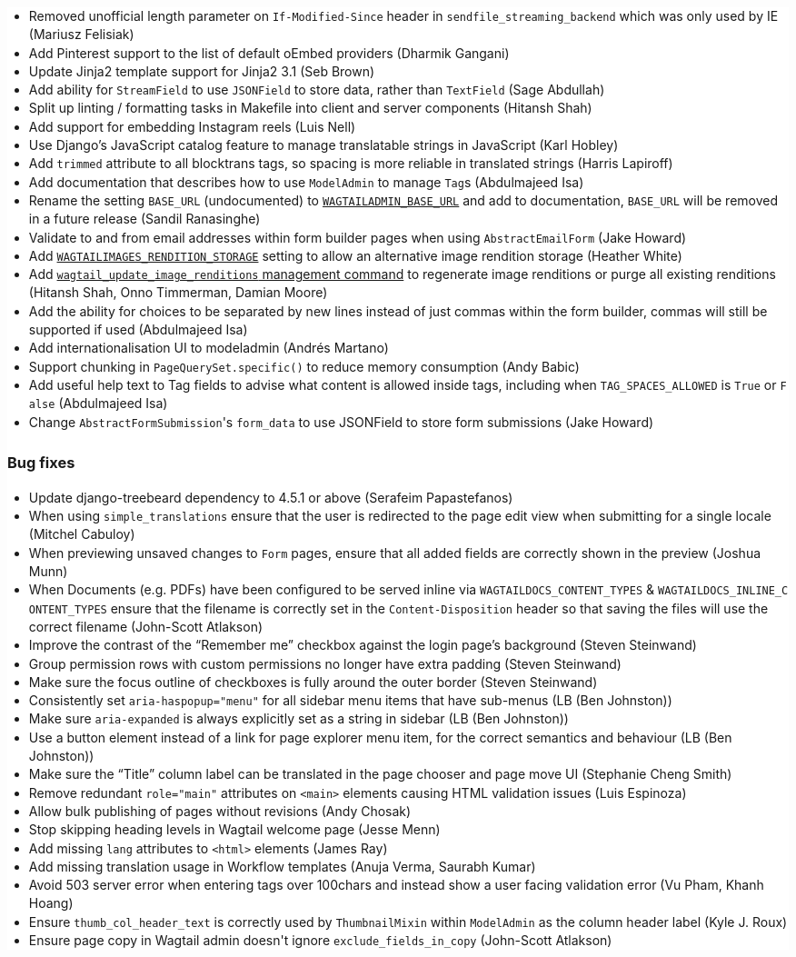  * Removed unofficial length parameter on `If-Modified-Since` header in `sendfile_streaming_backend` which was only used by IE (Mariusz Felisiak)
 * Add Pinterest support to the list of default oEmbed providers (Dharmik Gangani)
 * Update Jinja2 template support for Jinja2 3.1 (Seb Brown)
 * Add ability for `StreamField` to use `JSONField` to store data, rather than `TextField` (Sage Abdullah)
 * Split up linting / formatting tasks in Makefile into client and server components (Hitansh Shah)
 * Add support for embedding Instagram reels (Luis Nell)
 * Use Django’s JavaScript catalog feature to manage translatable strings in JavaScript (Karl Hobley)
 * Add `trimmed` attribute to all blocktrans tags, so spacing is more reliable in translated strings (Harris Lapiroff)
 * Add documentation that describes how to use `ModelAdmin` to manage `Tag`s (Abdulmajeed Isa)
 * Rename the setting `BASE_URL` (undocumented) to [`WAGTAILADMIN_BASE_URL`](wagtailadmin_base_url) and add to documentation, `BASE_URL` will be removed in a future release (Sandil Ranasinghe)
 * Validate to and from email addresses within form builder pages when using `AbstractEmailForm` (Jake Howard)
 * Add [`WAGTAILIMAGES_RENDITION_STORAGE`](wagtailimages_rendition_storage) setting to allow an alternative image rendition storage (Heather White)
 * Add [`wagtail_update_image_renditions` management command](wagtail_update_image_renditions) to regenerate image renditions or purge all existing renditions (Hitansh Shah, Onno Timmerman, Damian Moore)
 * Add the ability for choices to be separated by new lines instead of just commas within the form builder, commas will still be supported if used (Abdulmajeed Isa)
 * Add internationalisation UI to modeladmin (Andrés Martano)
 * Support chunking in `PageQuerySet.specific()` to reduce memory consumption (Andy Babic)
 * Add useful help text to Tag fields to advise what content is allowed inside tags, including when `TAG_SPACES_ALLOWED` is `True` or `False` (Abdulmajeed Isa)
 * Change `AbstractFormSubmission`'s `form_data` to use JSONField to store form submissions (Jake Howard)

### Bug fixes

 * Update django-treebeard dependency to 4.5.1 or above (Serafeim Papastefanos)
 * When using `simple_translations` ensure that the user is redirected to the page edit view when submitting for a single locale (Mitchel Cabuloy)
 * When previewing unsaved changes to `Form` pages, ensure that all added fields are correctly shown in the preview (Joshua Munn)
 * When Documents (e.g. PDFs) have been configured to be served inline via `WAGTAILDOCS_CONTENT_TYPES` & `WAGTAILDOCS_INLINE_CONTENT_TYPES` ensure that the filename is correctly set in the `Content-Disposition` header so that saving the files will use the correct filename (John-Scott Atlakson)
 * Improve the contrast of the “Remember me” checkbox against the login page’s background (Steven Steinwand)
 * Group permission rows with custom permissions no longer have extra padding (Steven Steinwand)
 * Make sure the focus outline of checkboxes is fully around the outer border (Steven Steinwand)
 * Consistently set `aria-haspopup="menu"` for all sidebar menu items that have sub-menus (LB (Ben Johnston))
 * Make sure `aria-expanded` is always explicitly set as a string in sidebar (LB (Ben Johnston))
 * Use a button element instead of a link for page explorer menu item, for the correct semantics and behaviour (LB (Ben Johnston))
 * Make sure the “Title” column label can be translated in the page chooser and page move UI (Stephanie Cheng Smith)
 * Remove redundant `role="main"` attributes on `<main>` elements causing HTML validation issues (Luis Espinoza)
 * Allow bulk publishing of pages without revisions (Andy Chosak)
 * Stop skipping heading levels in Wagtail welcome page (Jesse Menn)
 * Add missing `lang` attributes to `<html>` elements (James Ray)
 * Add missing translation usage in Workflow templates (Anuja Verma, Saurabh Kumar)
 * Avoid 503 server error when entering tags over 100chars and instead show a user facing validation error (Vu Pham, Khanh Hoang)
 * Ensure `thumb_col_header_text` is correctly used by `ThumbnailMixin` within `ModelAdmin` as the column header label (Kyle J. Roux)
 * Ensure page copy in Wagtail admin doesn't ignore `exclude_fields_in_copy` (John-Scott Atlakson)